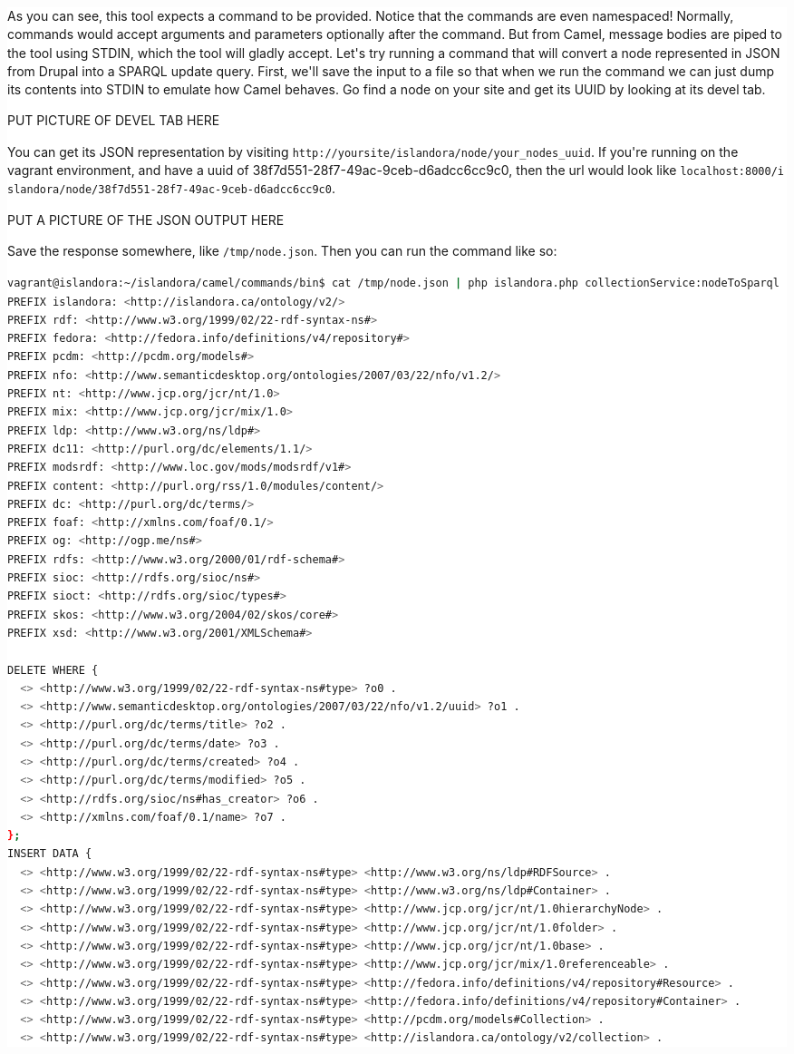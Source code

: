 As you can see, this tool expects a command to be provided. Notice that the commands are even namespaced! Normally, commands would accept arguments and parameters optionally after the command. But from Camel, message bodies are piped to the tool using STDIN, which the tool will gladly accept. Let's try running a command that will convert a node represented in JSON from Drupal into a SPARQL update query. First, we'll save the input to a file so that when we run the command we can just dump its contents into STDIN to emulate how Camel behaves. Go find a node on your site and get its UUID by looking at its devel tab.

PUT PICTURE OF DEVEL TAB HERE

You can get its JSON representation by visiting `http://yoursite/islandora/node/your_nodes_uuid`. If you're running on the vagrant environment, and have a uuid of 38f7d551-28f7-49ac-9ceb-d6adcc6cc9c0, then the url would look like `localhost:8000/islandora/node/38f7d551-28f7-49ac-9ceb-d6adcc6cc9c0`.

PUT A PICTURE OF THE JSON OUTPUT HERE

Save the response somewhere, like `/tmp/node.json`. Then you can run the command like so:
```bash
vagrant@islandora:~/islandora/camel/commands/bin$ cat /tmp/node.json | php islandora.php collectionService:nodeToSparql
PREFIX islandora: <http://islandora.ca/ontology/v2/>
PREFIX rdf: <http://www.w3.org/1999/02/22-rdf-syntax-ns#>
PREFIX fedora: <http://fedora.info/definitions/v4/repository#>
PREFIX pcdm: <http://pcdm.org/models#>
PREFIX nfo: <http://www.semanticdesktop.org/ontologies/2007/03/22/nfo/v1.2/>
PREFIX nt: <http://www.jcp.org/jcr/nt/1.0>
PREFIX mix: <http://www.jcp.org/jcr/mix/1.0>
PREFIX ldp: <http://www.w3.org/ns/ldp#>
PREFIX dc11: <http://purl.org/dc/elements/1.1/>
PREFIX modsrdf: <http://www.loc.gov/mods/modsrdf/v1#>
PREFIX content: <http://purl.org/rss/1.0/modules/content/>
PREFIX dc: <http://purl.org/dc/terms/>
PREFIX foaf: <http://xmlns.com/foaf/0.1/>
PREFIX og: <http://ogp.me/ns#>
PREFIX rdfs: <http://www.w3.org/2000/01/rdf-schema#>
PREFIX sioc: <http://rdfs.org/sioc/ns#>
PREFIX sioct: <http://rdfs.org/sioc/types#>
PREFIX skos: <http://www.w3.org/2004/02/skos/core#>
PREFIX xsd: <http://www.w3.org/2001/XMLSchema#>

DELETE WHERE {
  <> <http://www.w3.org/1999/02/22-rdf-syntax-ns#type> ?o0 .
  <> <http://www.semanticdesktop.org/ontologies/2007/03/22/nfo/v1.2/uuid> ?o1 .
  <> <http://purl.org/dc/terms/title> ?o2 .
  <> <http://purl.org/dc/terms/date> ?o3 .
  <> <http://purl.org/dc/terms/created> ?o4 .
  <> <http://purl.org/dc/terms/modified> ?o5 .
  <> <http://rdfs.org/sioc/ns#has_creator> ?o6 .
  <> <http://xmlns.com/foaf/0.1/name> ?o7 .
};
INSERT DATA {
  <> <http://www.w3.org/1999/02/22-rdf-syntax-ns#type> <http://www.w3.org/ns/ldp#RDFSource> .
  <> <http://www.w3.org/1999/02/22-rdf-syntax-ns#type> <http://www.w3.org/ns/ldp#Container> .
  <> <http://www.w3.org/1999/02/22-rdf-syntax-ns#type> <http://www.jcp.org/jcr/nt/1.0hierarchyNode> .
  <> <http://www.w3.org/1999/02/22-rdf-syntax-ns#type> <http://www.jcp.org/jcr/nt/1.0folder> .
  <> <http://www.w3.org/1999/02/22-rdf-syntax-ns#type> <http://www.jcp.org/jcr/nt/1.0base> .
  <> <http://www.w3.org/1999/02/22-rdf-syntax-ns#type> <http://www.jcp.org/jcr/mix/1.0referenceable> .
  <> <http://www.w3.org/1999/02/22-rdf-syntax-ns#type> <http://fedora.info/definitions/v4/repository#Resource> .
  <> <http://www.w3.org/1999/02/22-rdf-syntax-ns#type> <http://fedora.info/definitions/v4/repository#Container> .
  <> <http://www.w3.org/1999/02/22-rdf-syntax-ns#type> <http://pcdm.org/models#Collection> .
  <> <http://www.w3.org/1999/02/22-rdf-syntax-ns#type> <http://islandora.ca/ontology/v2/collection> .
```